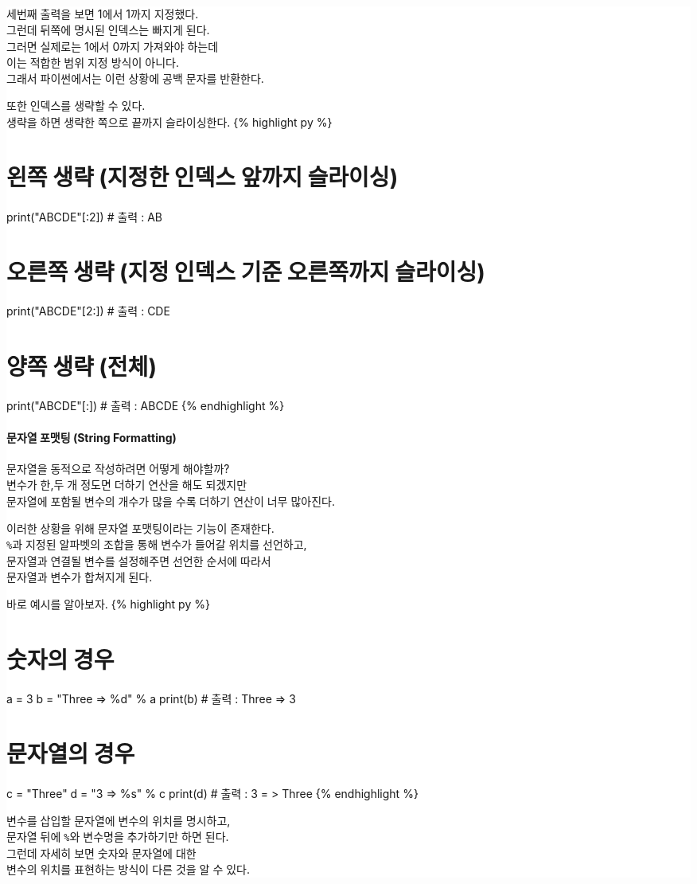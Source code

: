 세번째 출력을 보면 1에서 1까지 지정했다.  
그런데 뒤쪽에 명시된 인덱스는 빠지게 된다.  
그러면 실제로는 1에서 0까지 가져와야 하는데  
이는 적합한 범위 지정 방식이 아니다.  
그래서 파이썬에서는 이런 상황에 공백 문자를 반환한다.

또한 인덱스를 생략할 수 있다.  
생략을 하면 생략한 쪽으로 끝까지 슬라이싱한다.
{% highlight py %}
# 왼쪽 생략 (지정한 인덱스 앞까지 슬라이싱)
print("ABCDE"[:2]) # 출력 : AB

# 오른쪽 생략 (지정 인덱스 기준 오른쪽까지 슬라이싱)
print("ABCDE"[2:]) # 출력 : CDE

# 양쪽 생략 (전체)
print("ABCDE"[:]) # 출력 : ABCDE
{% endhighlight %}

#### 문자열 포맷팅 (String Formatting)

문자열을 동적으로 작성하려면 어떻게 해야할까?  
변수가 한,두 개 정도면 더하기 연산을 해도 되겠지만  
문자열에 포함될 변수의 개수가 많을 수록 더하기 연산이 너무 많아진다.

이러한 상황을 위해 문자열 포맷팅이라는 기능이 존재한다.  
`%`과 지정된 알파벳의 조합을 통해 변수가 들어갈 위치를 선언하고,  
문자열과 연결될 변수를 설정해주면 선언한 순서에 따라서  
문자열과 변수가 합쳐지게 된다.

바로 예시를 알아보자.
{% highlight py %}
# 숫자의 경우
a = 3
b = "Three => %d" % a
print(b) # 출력 : Three => 3

# 문자열의 경우
c = "Three"
d = "3 => %s" % c
print(d) # 출력 : 3 = > Three
{% endhighlight %}

변수를 삽입할 문자열에 변수의 위치를 명시하고,  
문자열 뒤에 `%`와 변수명을 추가하기만 하면 된다.  
그런데 자세히 보면 숫자와 문자열에 대한  
변수의 위치를 표현하는 방식이 다른 것을 알 수 있다.
